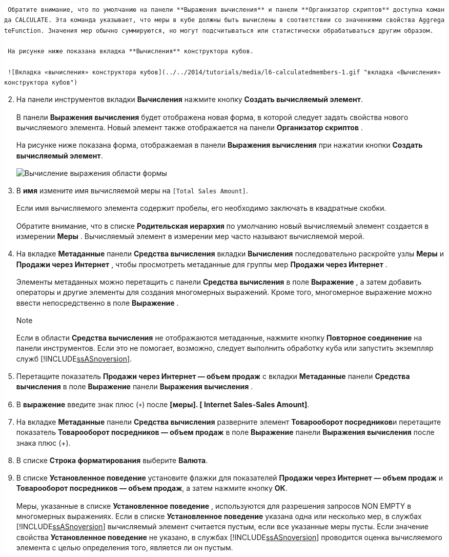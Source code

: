      Обратите внимание, что по умолчанию на панели **Выражения вычисления** и панели **Организатор скриптов** доступна команда CALCULATE. Эта команда указывает, что меры в кубе должны быть вычислены в соответствии со значениями свойства AggregateFunction. Значения мер обычно суммируются, но могут подсчитываться или статистически обрабатываться другим образом.  
  
     На рисунке ниже показана вкладка **Вычисления** конструктора кубов.  
  
     ![Вкладка «вычисления» конструктора кубов](../../2014/tutorials/media/l6-calculatedmembers-1.gif "вкладка «Вычисления» конструктора кубов")  
  
2.  На панели инструментов вкладки **Вычисления** нажмите кнопку **Создать вычисляемый элемент**.  
  
     В панели **Выражения вычисления** будет отображена новая форма, в которой следует задать свойства нового вычисляемого элемента. Новый элемент также отображается на панели **Организатор скриптов** .  
  
     На рисунке ниже показана форма, отображаемая в панели **Выражения вычисления** при нажатии кнопки **Создать вычисляемый элемент**.  
  
     ![Вычисление выражения области формы](../../2014/tutorials/media/l6-calculatedmembers-02.gif "выражения вычисления области формы")  
  
3.  В **имя** измените имя вычисляемой меры на `[Total Sales Amount]`.  
  
     Если имя вычисляемого элемента содержит пробелы, его необходимо заключать в квадратные скобки.  
  
     Обратите внимание, что в списке **Родительская иерархия** по умолчанию новый вычисляемый элемент создается в измерении **Меры** . Вычисляемый элемент в измерении мер часто называют вычисляемой мерой.  
  
4.  На вкладке **Метаданные** панели **Средства вычисления** вкладки **Вычисления** последовательно раскройте узлы **Меры** и **Продажи через Интернет** , чтобы просмотреть метаданные для группы мер **Продажи через Интернет** .  
  
     Элементы метаданных можно перетащить с панели **Средства вычисления** в поле **Выражение** , а затем добавить операторы и другие элементы для создания многомерных выражений. Кроме того, многомерное выражение можно ввести непосредственно в поле **Выражение** .  
  
    > [!NOTE]  
    >  Если в области **Средства вычисления** не отображаются метаданные, нажмите кнопку **Повторное соединение** на панели инструментов. Если это не помогает, возможно, следует выполнить обработку куба или запустить экземпляр служб [!INCLUDE[ssASnoversion](../includes/ssasnoversion-md.md)].  
  
5.  Перетащите показатель **Продажи через Интернет — объем продаж** с вкладки **Метаданные** панели **Средства вычисления** в поле **Выражение** панели **Выражения вычисления** .  
  
6.  В **выражение** введите знак плюс (`+`) после **[меры]. [ Internet Sales-Sales Amount]**.  
  
7.  На вкладке **Метаданные** панели **Средства вычисления** разверните элемент **Товарооборот посредников**и перетащите показатель **Товарооборот посредников — объем продаж** в поле **Выражение** панели **Выражения вычисления** после знака плюс (+).  
  
8.  В списке **Строка форматирования** выберите **Валюта**.  
  
9. В списке **Установленное поведение** установите флажки для показателей **Продажи через Интернет — объем продаж** и **Товарооборот посредников — объем продаж**, а затем нажмите кнопку **ОК**.  
  
     Меры, указанные в списке **Установленное поведение** , используются для разрешения запросов NON EMPTY в многомерных выражениях. Если в списке **Установленное поведение** указана одна или несколько мер, в службах [!INCLUDE[ssASnoversion](../includes/ssasnoversion-md.md)] вычисляемый элемент считается пустым, если все указанные меры пусты. Если значение свойства **Установленное поведение** не указано, в службах [!INCLUDE[ssASnoversion](../includes/ssasnoversion-md.md)] проводится оценка вычисляемого элемента с целью определения того, является ли он пустым.  
  